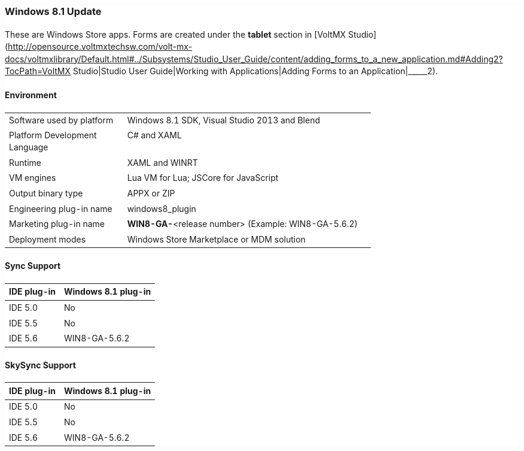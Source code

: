 ### Windows 8.1 Update

These are Windows Store apps. Forms are created under the **tablet** section in [VoltMX Studio](http://opensource.voltmxtechsw.com/volt-mx-docs/voltmxlibrary/Default.html#../Subsystems/Studio_User_Guide/content/adding_forms_to_a_new_application.md#Adding2?TocPath=VoltMX Studio|Studio User Guide|Working with Applications|Adding Forms to an Application|_____2).

#### Environment

<table class="TableStyle-maintree" cellspacing="0" style="mc-table-style: url('Resources/TableStyles/maintree.css');"><colgroup><col class="TableStyle-maintree-Column-Column1" style="width: 194px;"> <col class="TableStyle-maintree-Column-Column1" style="width: 418px;"></colgroup><tbody><tr class="TableStyle-maintree-Body-Body1"><td class="TableStyle-maintree-BodyE-Column1-Body1"><span class="span_4">Software</span><span class="span_4"> used by platform</span></td><td class="TableStyle-maintree-BodyD-Column1-Body1"><span class="span_4">&nbsp;</span>Windows 8.1 SDK, Visual Studio 2013 and Blend</td></tr><tr class="TableStyle-maintree-Body-Body2"><td class="TableStyle-maintree-BodyE-Column1-Body2"><span class="span_4">Platform </span><span class="span_4">Development Language</span></td><td class="TableStyle-maintree-BodyD-Column1-Body2"><span class="span_4">&nbsp;</span>C# and XAML</td></tr><tr class="TableStyle-maintree-Body-Body1"><td class="TableStyle-maintree-BodyE-Column1-Body1">Runtime</td><td class="TableStyle-maintree-BodyD-Column1-Body1"><span class="span_4">&nbsp;</span>XAML and WINRT</td></tr><tr class="TableStyle-maintree-Body-Body2"><td class="TableStyle-maintree-BodyE-Column1-Body2">VM engines</td><td class="TableStyle-maintree-BodyD-Column1-Body2"><span class="span_4">&nbsp;</span>Lua VM for Lua; <span class="span_4">JSCore</span> for JavaScript</td></tr><tr class="TableStyle-maintree-Body-Body1"><td class="TableStyle-maintree-BodyE-Column1-Body1">Output binary type</td><td class="TableStyle-maintree-BodyD-Column1-Body1"><span class="span_4">&nbsp;</span>APPX or ZIP</td></tr><tr class="TableStyle-maintree-Body-Body2" madcap:conditions="Default.Not Ready for Publish"><td class="TableStyle-maintree-BodyE-Column1-Body2">Engineering plug-in name</td><td class="TableStyle-maintree-BodyD-Column1-Body2"><span class="span_4">&nbsp;</span>windows8_plugin</td></tr><tr class="TableStyle-maintree-Body-Body1"><td class="TableStyle-maintree-BodyE-Column1-Body1">Marketing plug-in name</td><td class="TableStyle-maintree-BodyD-Column1-Body1"><span class="span_4">&nbsp;</span><b>WIN8-GA-</b>&lt;release number&gt; (Example: WIN8-GA-5.6.2)</td></tr><tr class="TableStyle-maintree-Body-Body2"><td class="TableStyle-maintree-BodyE-Column1-Body2">Deployment modes</td><td class="TableStyle-maintree-BodyD-Column1-Body2"><span class="span_4">&nbsp;</span>Windows Store Marketplace or MDM solution</td></tr></tbody></table>

#### Sync Support

 
| IDE plug-in | Windows 8.1 plug-in |
| --- | --- |
| IDE 5.0 | No |
| IDE 5.5 | No |
| IDE 5.6 | WIN8-GA-5.6.2 |

#### SkySync Support

 
| IDE plug-in | Windows 8.1 plug-in |
| --- | --- |
| IDE 5.0 | No |
| IDE 5.5 | No |
| IDE 5.6 | WIN8-GA-5.6.2 |
